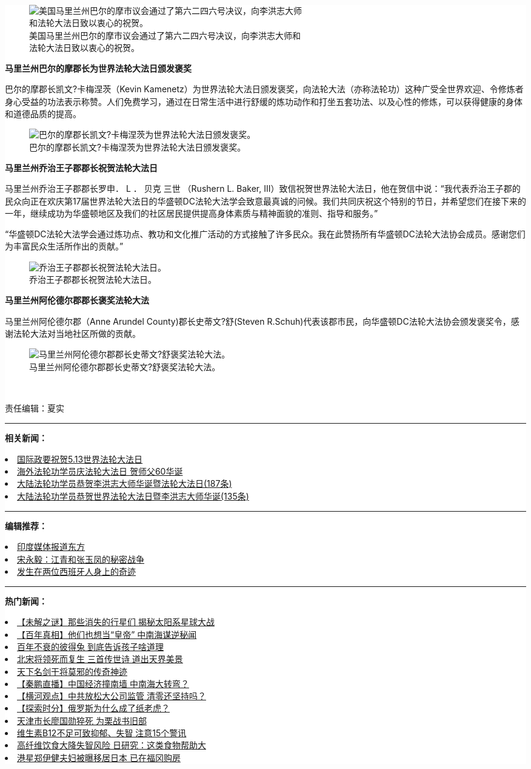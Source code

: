 <figure id="attachment_7878599" aria-describedby="caption-attachment-7878599" style="width: 450px" class="wp-caption aligncenter"><ahref=" https://i.epochtimes.com/assets/uploads/2016/05/Bernard-C.-Jack-Young-1-450x325.jpg" target="_blank" rel="noreferrer noopener"> <img class="size-medium wp-image-7878599" src="https://i.epochtimes.com/assets/uploads/2016/05/Bernard-C.-Jack-Young-1-450x325.jpg" alt="美国马里兰州巴尔的摩市议会通过了第六二四六号决议，向李洪志大师和法轮大法日致以衷心的祝贺。" width="450" b="325" /></a><figcaption id="caption-attachment-7878599" class="wp-caption-text">美国马里兰州巴尔的摩市议会通过了第六二四六号决议，向李洪志大师和法轮大法日致以衷心的祝贺。</figcaption></figure>
<p><strong>马里兰州巴尔的摩郡长为世界法轮大法日颁发褒奖</strong></p>
<p>巴尔的摩郡长凯文?卡梅涅茨（Kevin Kamenetz）为世界法轮大法日颁发褒奖，向法轮大法（亦称法轮功）这种广受全世界欢迎、令修炼者身心受益的功法表示称赞。人们免费学习，通过在日常生活中进行舒缓的炼功动作和打坐五套功法、以及心性的修炼，可以获得健康的身体和道德品质的提高。</p>
<figure id="attachment_7911422" aria-describedby="caption-attachment-7911422" style="width: 450px" class="wp-caption aligncenter"><ahref=" https://i.epochtimes.com/assets/uploads/2016/05/13-BaltimoreCounty-1-450x568.jpg" target="_blank" rel="noreferrer noopener"> <img class="size-medium wp-image-7911422" src="https://i.epochtimes.com/assets/uploads/2016/05/13-BaltimoreCounty-1-450x568.jpg" alt="巴尔的摩郡长凯文?卡梅涅茨为世界法轮大法日颁发褒奖。" width="450" b="568" /></a><figcaption id="caption-attachment-7911422" class="wp-caption-text">巴尔的摩郡长凯文?卡梅涅茨为世界法轮大法日颁发褒奖。</figcaption></figure>
<p><strong>马里兰州乔治王子郡郡长祝贺法轮大法日</strong></p>
<p>马里兰州乔治王子郡郡长罗申． L ． 贝克 三世 （Rushern L. Baker, III）致信祝贺世界法轮大法日，他在贺信中说：“我代表乔治王子郡的民众向正在欢庆第17届世界法轮大法日的华盛顿DC法轮大法学会致意最真诚的问候。我们共同庆祝这个特别的节日，并希望您们在接下来的一年，继续成功为华盛顿地区及我们的社区居民提供提高身体素质与精神面貌的准则、指导和服务。”</p>
<p>“华盛顿DC法轮大法学会通过炼功点、教功和文化推广活动的方式接触了许多民众。我在此赞扬所有华盛顿DC法轮大法协会成员。感谢您们为丰富民众生活所作出的贡献。”</p>
<figure id="attachment_7915285" aria-describedby="caption-attachment-7915285" style="width: 450px" class="wp-caption aligncenter"><ahref=" https://i.epochtimes.com/assets/uploads/2016/05/PG-county-executiveRushern-L.-Baker-III-450x582.jpg" target="_blank" rel="noreferrer noopener"> <img class="size-medium wp-image-7915285" src="https://i.epochtimes.com/assets/uploads/2016/05/PG-county-executiveRushern-L.-Baker-III-450x582.jpg" alt="乔治王子郡郡长祝贺法轮大法日。" width="450" b="582" /></a><figcaption id="caption-attachment-7915285" class="wp-caption-text">乔治王子郡郡长祝贺法轮大法日。</figcaption></figure>
<p><strong>马里兰州阿伦德尔郡郡长褒奖法轮大法</strong></p>
<p>马里兰州阿伦德尔郡（Anne Arundel County)郡长史蒂文?舒(Steven R.Schuh)代表该郡市民，向华盛顿DC法轮大法协会颁发褒奖令，感谢法轮大法对当地社区所做的贡献。</p>
<figure id="attachment_7911382" aria-describedby="caption-attachment-7911382" style="width: 450px" class="wp-caption aligncenter"><ahref=" https://i.epochtimes.com/assets/uploads/2016/05/12-AnneArundelCounty-1-450x580.jpg" target="_blank" rel="noreferrer noopener"> <img class="size-medium wp-image-7911382" src="https://i.epochtimes.com/assets/uploads/2016/05/12-AnneArundelCounty-1-450x580.jpg" alt="马里兰州阿伦德尔郡郡长史蒂文?舒褒奖法轮大法。" width="450" b="580" /></a><figcaption id="caption-attachment-7911382" class="wp-caption-text">马里兰州阿伦德尔郡郡长史蒂文?舒褒奖法轮大法。</figcaption></figure>
<p>&nbsp;</p>
<p>责任编辑：夏实</p>
	
<hr>


<strong>相关新闻：</strong>
<li><a href="https://github.com/wlvhkt3561/djy/blob/master/gb/10/5/16/n2910146.md#1">国际政要祝贺5.13世界法轮大法日</a></li>
<li><a href="https://github.com/wlvhkt3561/djy/blob/master/gb/11/5/13/n3256348.md#1">海外法轮功学员庆法轮大法日 贺师父60华诞</a></li>
<li><a href="https://github.com/wlvhkt3561/djy/blob/master/gb/13/5/15/n3871316.md#1">大陆法轮功学员恭贺李洪志大师华诞暨法轮大法日(187条)</a></li>
<li><a href="https://github.com/wlvhkt3561/djy/blob/master/gb/14/5/14/n4155672.md#1">大陆法轮功学员恭贺世界法轮大法日暨李洪志大师华诞(135条)</a></li>
<hr>


<strong>编辑推荐：</strong>
<li><a href="https://github.com/upjkzu3674/djy/blob/master/gb/18/10/27/n10812623.md?dfh#1" target="_blank">印度媒体报道东方</a></li><li><a href="https://github.com/tsiac2612/djy/blob/master/gb/18/1/4/n10022923.md#1" target="_blank">宋永毅：江青和张玉凤的秘密战争</a></li><li><a href="https://github.com/tsiac2612/djy/blob/master/gb/19/8/31/n11489726.md#1" target="_blank">发生在两位西班牙人身上的奇迹</a></li>
<hr>

<strong>热门新闻：</strong>
<li><a href="https://github.com/wlvhkt3561/djy/blob/master/gb/22/4/24/n13719569.md#1">【未解之谜】那些消失的行星们 揭秘太阳系星球大战</a></li>
<li><a href="https://github.com/wlvhkt3561/djy/blob/master/gb/22/4/14/n13711772.md#1">【百年真相】他们也想当“皇帝” 中南海谋逆秘闻</a></li>
<li><a href="https://github.com/wlvhkt3561/djy/blob/master/gb/22/4/26/n13721269.md#1">百年不衰的彼得兔 到底告诉孩子啥道理</a></li>
<li><a href="https://github.com/wlvhkt3561/djy/blob/master/gb/22/4/24/n13719470.md#1">北宋将领死而复生 三首传世诗 道出天界美景</a></li>
<li><a href="https://github.com/wlvhkt3561/djy/blob/master/gb/22/4/23/n13718443.md#1">天下名剑干将莫邪的传奇神迹</a></li>
<li><a href="https://github.com/wlvhkt3561/djy/blob/master/gb/22/4/29/n13723657.md#1">【秦鹏直播】中国经济撞南墙 中南海大转弯？</a></li>
<li><a href="https://github.com/wlvhkt3561/djy/blob/master/gb/22/4/29/n13723664.md#1">【横河观点】中共放松大公司监管 清零还坚持吗？</a></li>
<li><a href="https://github.com/wlvhkt3561/djy/blob/master/gb/22/4/27/n13721978.md#1">【探索时分】俄罗斯为什么成了纸老虎？</a></li>
<li><a href="https://github.com/wlvhkt3561/djy/blob/master/gb/22/4/28/n13722550.md#1">天津市长廖国勋猝死 为栗战书旧部</a></li>
<li><a href="https://github.com/wlvhkt3561/djy/blob/master/gb/22/4/28/n13722519.md#1">维生素B12不足可致抑郁、失智 注意15个警讯</a></li>
<li><a href="https://github.com/wlvhkt3561/djy/blob/master/gb/22/4/27/n13721766.md#1">高纤维饮食大降失智风险 日研究：这类食物帮助大</a></li>
<li><a href="https://github.com/wlvhkt3561/djy/blob/master/gb/22/4/28/n13722835.md#1">港星郑伊健夫妇被曝移居日本 已在福冈购房</a></li>